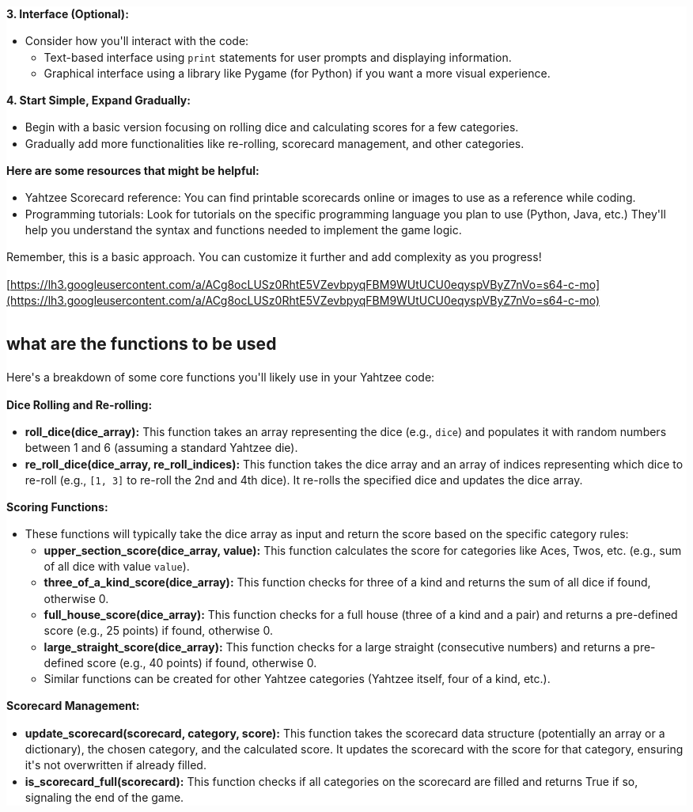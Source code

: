 **3.  Interface (Optional):**

- Consider how you'll interact with the code:
    - Text-based interface using `print` statements for user prompts and displaying information.
    - Graphical interface using a library like Pygame (for Python) if you want a more visual experience.

**4.  Start Simple, Expand Gradually:**

- Begin with a basic version focusing on rolling dice and calculating scores for a few categories.
- Gradually add more functionalities like re-rolling, scorecard management, and other categories.

**Here are some resources that might be helpful:**

- Yahtzee Scorecard reference: You can find printable scorecards online or images to use as a reference while coding.
- Programming tutorials: Look for tutorials on the specific programming language you plan to use (Python, Java, etc.) They'll help you understand the syntax and functions needed to implement the game logic.

Remember, this is a basic approach. You can customize it further and add complexity as you progress!

[https://lh3.googleusercontent.com/a/ACg8ocLUSz0RhtE5VZevbpyqFBM9WUtUCU0eqyspVByZ7nVo=s64-c-mo](https://lh3.googleusercontent.com/a/ACg8ocLUSz0RhtE5VZevbpyqFBM9WUtUCU0eqyspVByZ7nVo=s64-c-mo)

## what are the functions to be used

Here's a breakdown of some core functions you'll likely use in your Yahtzee code:

**Dice Rolling and Re-rolling:**

- **roll_dice(dice_array):** This function takes an array representing the dice (e.g., `dice`) and populates it with random numbers between 1 and 6 (assuming a standard Yahtzee die).
- **re_roll_dice(dice_array, re_roll_indices):** This function takes the dice array and an array of indices representing which dice to re-roll (e.g., `[1, 3]` to re-roll the 2nd and 4th dice). It re-rolls the specified dice and updates the dice array.

**Scoring Functions:**

- These functions will typically take the dice array as input and return the score based on the specific category rules:
    - **upper_section_score(dice_array, value):** This function calculates the score for categories like Aces, Twos, etc. (e.g., sum of all dice with value `value`).
    - **three_of_a_kind_score(dice_array):** This function checks for three of a kind and returns the sum of all dice if found, otherwise 0.
    - **full_house_score(dice_array):** This function checks for a full house (three of a kind and a pair) and returns a pre-defined score (e.g., 25 points) if found, otherwise 0.
    - **large_straight_score(dice_array):** This function checks for a large straight (consecutive numbers) and returns a pre-defined score (e.g., 40 points) if found, otherwise 0.
    - Similar functions can be created for other Yahtzee categories (Yahtzee itself, four of a kind, etc.).

**Scorecard Management:**

- **update_scorecard(scorecard, category, score):** This function takes the scorecard data structure (potentially an array or a dictionary), the chosen category, and the calculated score. It updates the scorecard with the score for that category, ensuring it's not overwritten if already filled.
- **is_scorecard_full(scorecard):** This function checks if all categories on the scorecard are filled and returns True if so, signaling the end of the game.
